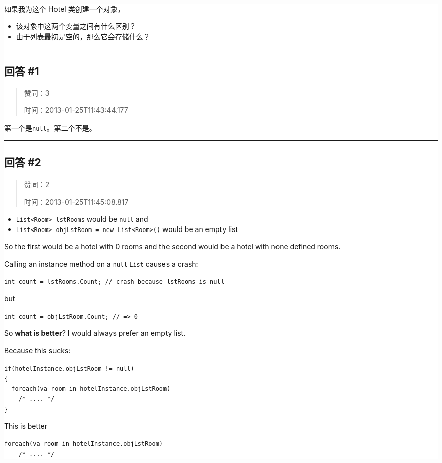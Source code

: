 如果我为这个 Hotel 类创建一个对象，

*   该对象中这两个变量之间有什么区别？
*   由于列表最初是空的，那么它会存储什么？

* * *

## 回答 #1

> 赞同：3
> 
> 时间：2013-01-25T11:43:44.177

第一个是`null`。第二个不是。

* * *

## 回答 #2

> 赞同：2
> 
> 时间：2013-01-25T11:45:08.817

*   `List<Room> lstRooms` would be `null` and
*   `List<Room> objLstRoom = new List<Room>()` would be an empty list

So the first would be a hotel with 0 rooms and the second would be a hotel with none defined rooms.

Calling an instance method on a `null` `List` causes a crash:

```
int count = lstRooms.Count; // crash because lstRooms is null 
```

but

```
int count = objLstRoom.Count; // => 0 
```

So **what is better**? I would always prefer an empty list.

Because this sucks:

```
if(hotelInstance.objLstRoom != null)
{
  foreach(va room in hotelInstance.objLstRoom)
    /* .... */
} 
```

This is better

```
foreach(va room in hotelInstance.objLstRoom)
    /* .... */ 
```
